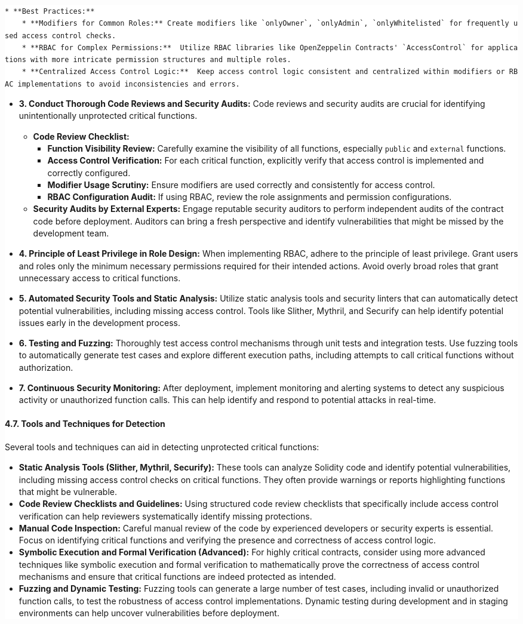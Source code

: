     * **Best Practices:**
        * **Modifiers for Common Roles:** Create modifiers like `onlyOwner`, `onlyAdmin`, `onlyWhitelisted` for frequently used access control checks.
        * **RBAC for Complex Permissions:**  Utilize RBAC libraries like OpenZeppelin Contracts' `AccessControl` for applications with more intricate permission structures and multiple roles.
        * **Centralized Access Control Logic:**  Keep access control logic consistent and centralized within modifiers or RBAC implementations to avoid inconsistencies and errors.

* **3. Conduct Thorough Code Reviews and Security Audits:**  Code reviews and security audits are crucial for identifying unintentionally unprotected critical functions.

    * **Code Review Checklist:**
        * **Function Visibility Review:**  Carefully examine the visibility of all functions, especially `public` and `external` functions.
        * **Access Control Verification:**  For each critical function, explicitly verify that access control is implemented and correctly configured.
        * **Modifier Usage Scrutiny:**  Ensure modifiers are used correctly and consistently for access control.
        * **RBAC Configuration Audit:**  If using RBAC, review the role assignments and permission configurations.
    * **Security Audits by External Experts:**  Engage reputable security auditors to perform independent audits of the contract code before deployment. Auditors can bring a fresh perspective and identify vulnerabilities that might be missed by the development team.

* **4. Principle of Least Privilege in Role Design:** When implementing RBAC, adhere to the principle of least privilege. Grant users and roles only the minimum necessary permissions required for their intended actions. Avoid overly broad roles that grant unnecessary access to critical functions.

* **5. Automated Security Tools and Static Analysis:**  Utilize static analysis tools and security linters that can automatically detect potential vulnerabilities, including missing access control. Tools like Slither, Mythril, and Securify can help identify potential issues early in the development process.

* **6. Testing and Fuzzing:**  Thoroughly test access control mechanisms through unit tests and integration tests.  Use fuzzing tools to automatically generate test cases and explore different execution paths, including attempts to call critical functions without authorization.

* **7. Continuous Security Monitoring:**  After deployment, implement monitoring and alerting systems to detect any suspicious activity or unauthorized function calls. This can help identify and respond to potential attacks in real-time.

#### 4.7. Tools and Techniques for Detection

Several tools and techniques can aid in detecting unprotected critical functions:

* **Static Analysis Tools (Slither, Mythril, Securify):** These tools can analyze Solidity code and identify potential vulnerabilities, including missing access control checks on critical functions. They often provide warnings or reports highlighting functions that might be vulnerable.
* **Code Review Checklists and Guidelines:**  Using structured code review checklists that specifically include access control verification can help reviewers systematically identify missing protections.
* **Manual Code Inspection:**  Careful manual review of the code by experienced developers or security experts is essential.  Focus on identifying critical functions and verifying the presence and correctness of access control logic.
* **Symbolic Execution and Formal Verification (Advanced):**  For highly critical contracts, consider using more advanced techniques like symbolic execution and formal verification to mathematically prove the correctness of access control mechanisms and ensure that critical functions are indeed protected as intended.
* **Fuzzing and Dynamic Testing:**  Fuzzing tools can generate a large number of test cases, including invalid or unauthorized function calls, to test the robustness of access control implementations. Dynamic testing during development and in staging environments can help uncover vulnerabilities before deployment.
